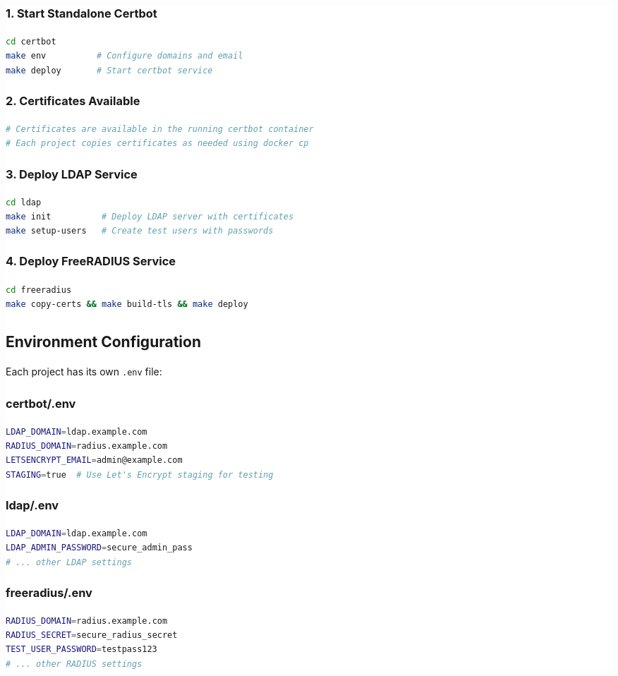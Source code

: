 ### 1. Start Standalone Certbot
```bash
cd certbot
make env          # Configure domains and email
make deploy       # Start certbot service
```

### 2. Certificates Available
```bash
# Certificates are available in the running certbot container
# Each project copies certificates as needed using docker cp
```

### 3. Deploy LDAP Service
```bash
cd ldap
make init          # Deploy LDAP server with certificates
make setup-users   # Create test users with passwords
```

### 4. Deploy FreeRADIUS Service
```bash
cd freeradius
make copy-certs && make build-tls && make deploy
```

## Environment Configuration

Each project has its own `.env` file:

### certbot/.env
```bash
LDAP_DOMAIN=ldap.example.com
RADIUS_DOMAIN=radius.example.com
LETSENCRYPT_EMAIL=admin@example.com
STAGING=true  # Use Let's Encrypt staging for testing
```

### ldap/.env
```bash
LDAP_DOMAIN=ldap.example.com
LDAP_ADMIN_PASSWORD=secure_admin_pass
# ... other LDAP settings
```

### freeradius/.env
```bash
RADIUS_DOMAIN=radius.example.com
RADIUS_SECRET=secure_radius_secret
TEST_USER_PASSWORD=testpass123
# ... other RADIUS settings
```
